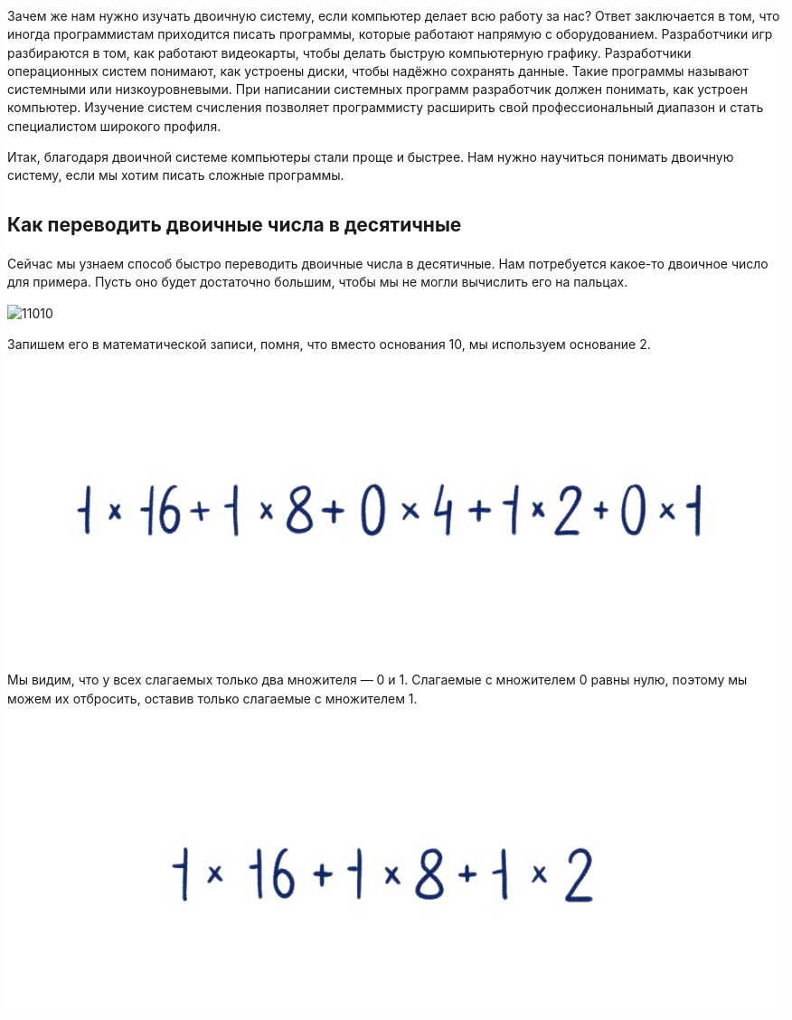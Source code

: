 Зачем же нам нужно изучать двоичную систему, если компьютер делает всю работу за нас? Ответ заключается в том, что иногда программистам приходится писать программы, которые работают напрямую с оборудованием. Разработчики игр разбираются в том, как работают видеокарты, чтобы делать быструю компьютерную графику. Разработчики операционных систем понимают, как устроены диски, чтобы надёжно сохранять данные. Такие программы называют системными или низкоуровневыми. При написании системных программ разработчик должен понимать, как устроен компьютер. Изучение систем счисления позволяет программисту расширить свой профессиональный диапазон и стать специалистом широкого профиля.

Итак, благодаря двоичной системе компьютеры стали проще и быстрее. Нам нужно научиться понимать двоичную систему, если мы хотим писать сложные программы.

## Как переводить двоичные числа в десятичные

Сейчас мы узнаем способ быстро переводить двоичные числа в десятичные. Нам потребуется какое-то двоичное число для примера. Пусть оно будет достаточно большим, чтобы мы не могли вычислить его на пальцах.

![11010](/assets/images/numeral-systems/example08.png)

Запишем его в математической записи, помня, что вместо основания 10, мы используем основание 2.

![1×16+1×8+0×4+1×2+0×1](/assets/images/numeral-systems/example09.png)

Мы видим, что у всех слагаемых только два множителя — 0 и 1. Слагаемые с множителем 0 равны нулю, поэтому мы можем их отбросить, оставив только слагаемые с множителем 1.

![1×16+1×8+1×2](/assets/images/numeral-systems/example10.png)
